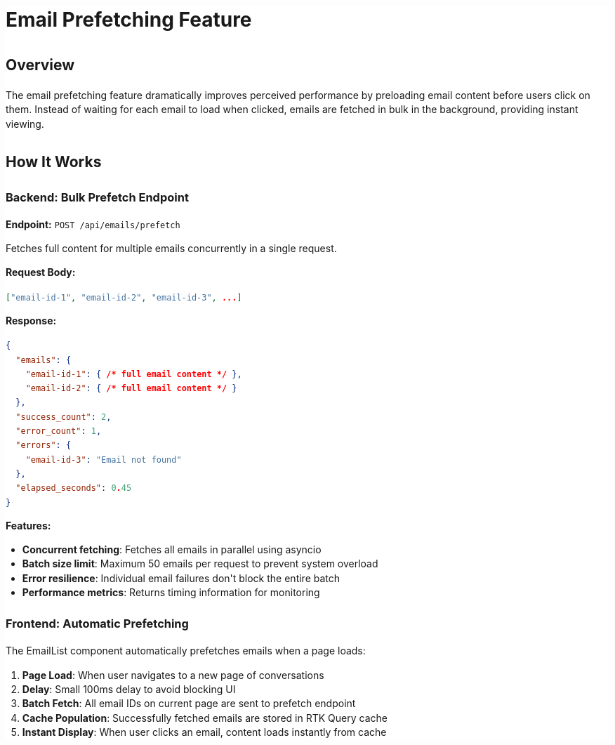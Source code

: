 # Email Prefetching Feature

## Overview

The email prefetching feature dramatically improves perceived performance by preloading email content before users click on them. Instead of waiting for each email to load when clicked, emails are fetched in bulk in the background, providing instant viewing.

## How It Works

### Backend: Bulk Prefetch Endpoint

**Endpoint:** `POST /api/emails/prefetch`

Fetches full content for multiple emails concurrently in a single request.

**Request Body:**
```json
["email-id-1", "email-id-2", "email-id-3", ...]
```

**Response:**
```json
{
  "emails": {
    "email-id-1": { /* full email content */ },
    "email-id-2": { /* full email content */ }
  },
  "success_count": 2,
  "error_count": 1,
  "errors": {
    "email-id-3": "Email not found"
  },
  "elapsed_seconds": 0.45
}
```

**Features:**
- **Concurrent fetching**: Fetches all emails in parallel using asyncio
- **Batch size limit**: Maximum 50 emails per request to prevent system overload
- **Error resilience**: Individual email failures don't block the entire batch
- **Performance metrics**: Returns timing information for monitoring

### Frontend: Automatic Prefetching

The EmailList component automatically prefetches emails when a page loads:

1. **Page Load**: When user navigates to a new page of conversations
2. **Delay**: Small 100ms delay to avoid blocking UI
3. **Batch Fetch**: All email IDs on current page are sent to prefetch endpoint
4. **Cache Population**: Successfully fetched emails are stored in RTK Query cache
5. **Instant Display**: When user clicks an email, content loads instantly from cache

